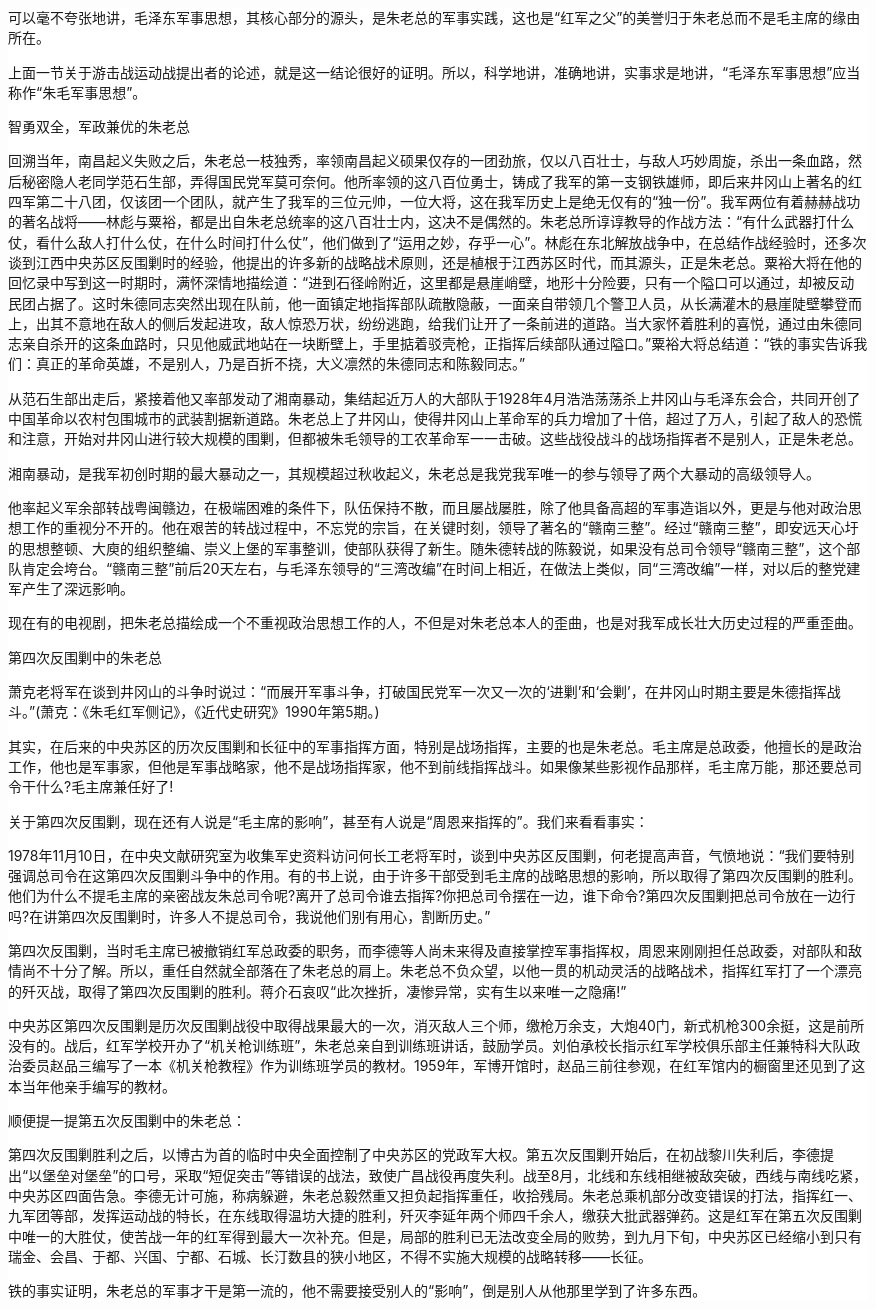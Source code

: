 可以毫不夸张地讲，毛泽东军事思想，其核心部分的源头，是朱老总的军事实践，这也是“红军之父”的美誉归于朱老总而不是毛主席的缘由所在。

上面一节关于游击战运动战提出者的论述，就是这一结论很好的证明。所以，科学地讲，准确地讲，实事求是地讲，“毛泽东军事思想”应当称作“朱毛军事思想”。

智勇双全，军政兼优的朱老总


回溯当年，南昌起义失败之后，朱老总一枝独秀，率领南昌起义硕果仅存的一团劲旅，仅以八百壮士，与敌人巧妙周旋，杀出一条血路，然后秘密隐人老同学范石生部，弄得国民党军莫可奈何。他所率领的这八百位勇士，铸成了我军的第一支钢铁雄师，即后来井冈山上著名的红四军第二十八团，仅该团一个团队，就产生了我军的三位元帅，一位大将，这在我军历史上是绝无仅有的“独一份”。我军两位有着赫赫战功的著名战将——林彪与粟裕，都是出自朱老总统率的这八百壮士内，这决不是偶然的。朱老总所谆谆教导的作战方法：“有什么武器打什么仗，看什么敌人打什么仗，在什么时间打什么仗”，他们做到了“运用之妙，存乎一心”。林彪在东北解放战争中，在总结作战经验时，还多次谈到江西中央苏区反围剿时的经验，他提出的许多新的战略战术原则，还是植根于江西苏区时代，而其源头，正是朱老总。粟裕大将在他的回忆录中写到这一时期时，满怀深情地描绘道：“进到石径岭附近，这里都是悬崖峭壁，地形十分险要，只有一个隘口可以通过，却被反动民团占据了。这时朱德同志突然出现在队前，他一面镇定地指挥部队疏散隐蔽，一面亲自带领几个警卫人员，从长满灌木的悬崖陡壁攀登而上，出其不意地在敌人的侧后发起进攻，敌人惊恐万状，纷纷逃跑，给我们让开了一条前进的道路。当大家怀着胜利的喜悦，通过由朱德同志亲自杀开的这条血路时，只见他威武地站在一块断壁上，手里掂着驳壳枪，正指挥后续部队通过隘口。”粟裕大将总结道：“铁的事实告诉我们：真正的革命英雄，不是别人，乃是百折不挠，大义凛然的朱德同志和陈毅同志。”


从范石生部出走后，紧接着他又率部发动了湘南暴动，集结起近万人的大部队于1928年4月浩浩荡荡杀上井冈山与毛泽东会合，共同开创了中国革命以农村包围城市的武装割据新道路。朱老总上了井冈山，使得井冈山上革命军的兵力增加了十倍，超过了万人，引起了敌人的恐慌和注意，开始对井冈山进行较大规模的围剿，但都被朱毛领导的工农革命军一一击破。这些战役战斗的战场指挥者不是别人，正是朱老总。

湘南暴动，是我军初创时期的最大暴动之一，其规模超过秋收起义，朱老总是我党我军唯一的参与领导了两个大暴动的高级领导人。


他率起义军余部转战粤闽赣边，在极端困难的条件下，队伍保持不散，而且屡战屡胜，除了他具备高超的军事造诣以外，更是与他对政治思想工作的重视分不开的。他在艰苦的转战过程中，不忘党的宗旨，在关键时刻，领导了著名的“赣南三整”。经过“赣南三整”，即安远天心圩的思想整顿、大庾的组织整编、崇义上堡的军事整训，使部队获得了新生。随朱德转战的陈毅说，如果没有总司令领导“赣南三整”，这个部队肯定会垮台。“赣南三整”前后20天左右，与毛泽东领导的“三湾改编”在时间上相近，在做法上类似，同“三湾改编”一样，对以后的整党建军产生了深远影响。

现在有的电视剧，把朱老总描绘成一个不重视政治思想工作的人，不但是对朱老总本人的歪曲，也是对我军成长壮大历史过程的严重歪曲。

第四次反围剿中的朱老总


萧克老将军在谈到井冈山的斗争时说过：“而展开军事斗争，打破国民党军一次又一次的‘进剿’和‘会剿’，在井冈山时期主要是朱德指挥战斗。”(萧克：《朱毛红军侧记》，《近代史研究》1990年第5期。)


其实，在后来的中央苏区的历次反围剿和长征中的军事指挥方面，特别是战场指挥，主要的也是朱老总。毛主席是总政委，他擅长的是政治工作，他也是军事家，但他是军事战略家，他不是战场指挥家，他不到前线指挥战斗。如果像某些影视作品那样，毛主席万能，那还要总司令干什么?毛主席兼任好了!

关于第四次反围剿，现在还有人说是“毛主席的影响”，甚至有人说是“周恩来指挥的”。我们来看看事实：


1978年11月10日，在中央文献研究室为收集军史资料访问何长工老将军时，谈到中央苏区反围剿，何老提高声音，气愤地说：“我们要特别强调总司令在这第四次反围剿斗争中的作用。有的书上说，由于许多干部受到毛主席的战略思想的影响，所以取得了第四次反围剿的胜利。他们为什么不提毛主席的亲密战友朱总司令呢?离开了总司令谁去指挥?你把总司令摆在一边，谁下命令?第四次反围剿把总司令放在一边行吗?在讲第四次反围剿时，许多人不提总司令，我说他们别有用心，割断历史。”


第四次反围剿，当时毛主席已被撤销红军总政委的职务，而李德等人尚未来得及直接掌控军事指挥权，周恩来刚刚担任总政委，对部队和敌情尚不十分了解。所以，重任自然就全部落在了朱老总的肩上。朱老总不负众望，以他一贯的机动灵活的战略战术，指挥红军打了一个漂亮的歼灭战，取得了第四次反围剿的胜利。蒋介石哀叹“此次挫折，凄惨异常，实有生以来唯一之隐痛!”


中央苏区第四次反围剿是历次反围剿战役中取得战果最大的一次，消灭敌人三个师，缴枪万余支，大炮40门，新式机枪300余挺，这是前所没有的。战后，红军学校开办了“机关枪训练班”，朱老总亲自到训练班讲话，鼓励学员。刘伯承校长指示红军学校俱乐部主任兼特科大队政治委员赵品三编写了一本《机关枪教程》作为训练班学员的教材。1959年，军博开馆时，赵品三前往参观，在红军馆内的橱窗里还见到了这本当年他亲手编写的教材。

顺便提一提第五次反围剿中的朱老总：


第四次反围剿胜利之后，以博古为首的临时中央全面控制了中央苏区的党政军大权。第五次反围剿开始后，在初战黎川失利后，李德提出“以堡垒对堡垒”的口号，采取“短促突击”等错误的战法，致使广昌战役再度失利。战至8月，北线和东线相继被敌突破，西线与南线吃紧，中央苏区四面告急。李德无计可施，称病躲避，朱老总毅然重又担负起指挥重任，收拾残局。朱老总乘机部分改变错误的打法，指挥红一、九军团等部，发挥运动战的特长，在东线取得温坊大捷的胜利，歼灭李延年两个师四千余人，缴获大批武器弹药。这是红军在第五次反围剿中唯一的大胜仗，使苦战一年的红军得到最大一次补充。但是，局部的胜利已无法改变全局的败势，到九月下旬，中央苏区已经缩小到只有瑞金、会昌、于都、兴国、宁都、石城、长汀数县的狭小地区，不得不实施大规模的战略转移——长征。

铁的事实证明，朱老总的军事才干是第一流的，他不需要接受别人的“影响”，倒是别人从他那里学到了许多东西。
